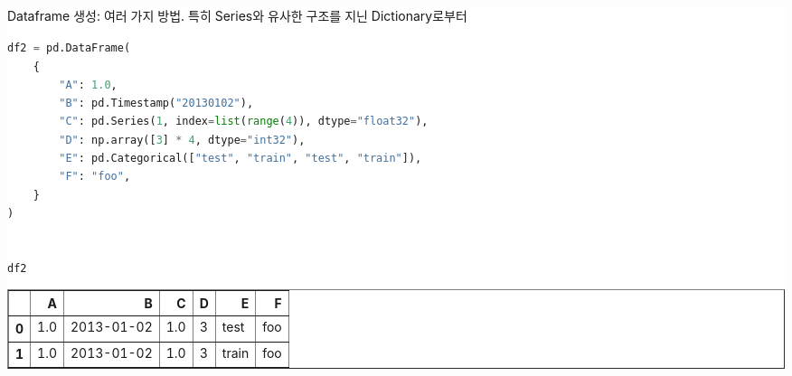 


Dataframe 생성: 여러 가지 방법. 특히 Series와 유사한 구조를 지닌 Dictionary로부터 


```python
df2 = pd.DataFrame(
    {
        "A": 1.0,
        "B": pd.Timestamp("20130102"),
        "C": pd.Series(1, index=list(range(4)), dtype="float32"),
        "D": np.array([3] * 4, dtype="int32"),
        "E": pd.Categorical(["test", "train", "test", "train"]),
        "F": "foo",
    }
)


df2
```




<div>
<style scoped>
    .dataframe tbody tr th:only-of-type {
        vertical-align: middle;
    }

    .dataframe tbody tr th {
        vertical-align: top;
    }

    .dataframe thead th {
        text-align: right;
    }
</style>
<table border="1" class="dataframe">
  <thead>
    <tr style="text-align: right;">
      <th></th>
      <th>A</th>
      <th>B</th>
      <th>C</th>
      <th>D</th>
      <th>E</th>
      <th>F</th>
    </tr>
  </thead>
  <tbody>
    <tr>
      <th>0</th>
      <td>1.0</td>
      <td>2013-01-02</td>
      <td>1.0</td>
      <td>3</td>
      <td>test</td>
      <td>foo</td>
    </tr>
    <tr>
      <th>1</th>
      <td>1.0</td>
      <td>2013-01-02</td>
      <td>1.0</td>
      <td>3</td>
      <td>train</td>
      <td>foo</td>